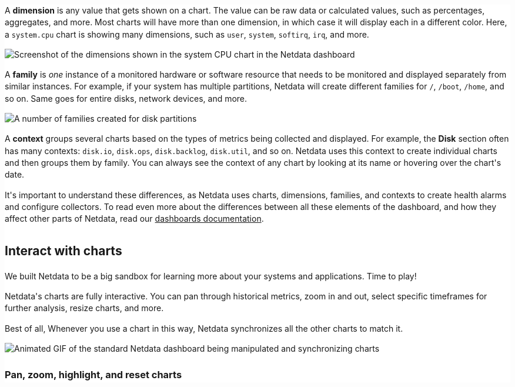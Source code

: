 A **dimension** is any value that gets shown on a chart. The value can be raw data or calculated values, such as
percentages, aggregates, and more. Most charts will have more than one dimension, in which case it will display each in
a different color. Here, a `system.cpu` chart is showing many dimensions, such as `user`, `system`, `softirq`, `irq`,
and more.

![Screenshot of the dimensions shown in the system CPU chart in the Netdata
dashboard](https://user-images.githubusercontent.com/1153921/62721031-2bba4d80-b9c0-11e9-9dca-32403617ce72.png)

A **family** is _one_ instance of a monitored hardware or software resource that needs to be monitored and displayed
separately from similar instances. For example, if your system has multiple partitions, Netdata will create different
families for `/`, `/boot`, `/home`, and so on. Same goes for entire disks, network devices, and more.

![A number of families created for disk partitions](https://user-images.githubusercontent.com/1153921/67896952-a788e980-fb1a-11e9-880b-2dfb3945c8d6.png)

A **context** groups several charts based on the types of metrics being collected and displayed. For example, the
**Disk** section often has many contexts: `disk.io`, `disk.ops`, `disk.backlog`, `disk.util`, and so on. Netdata uses
this context to create individual charts and then groups them by family. You can always see the context of any chart by
looking at its name or hovering over the chart's date.

It's important to understand these differences, as Netdata uses charts, dimensions, families, and contexts to create
health alarms and configure collectors. To read even more about the differences between all these elements of the
dashboard, and how they affect other parts of Netdata, read our [dashboards
documentation](/web/README.md#charts-contexts-families).

## Interact with charts

We built Netdata to be a big sandbox for learning more about your systems and applications. Time to play!

Netdata's charts are fully interactive. You can pan through historical metrics, zoom in and out, select specific
timeframes for further analysis, resize charts, and more.

Best of all, Whenever you use a chart in this way, Netdata synchronizes all the other charts to match it.

![Animated GIF of the standard Netdata dashboard being manipulated and synchronizing
charts](https://user-images.githubusercontent.com/1153921/81867875-3d6beb00-9526-11ea-94b8-388951e2e03d.gif)

### Pan, zoom, highlight, and reset charts
